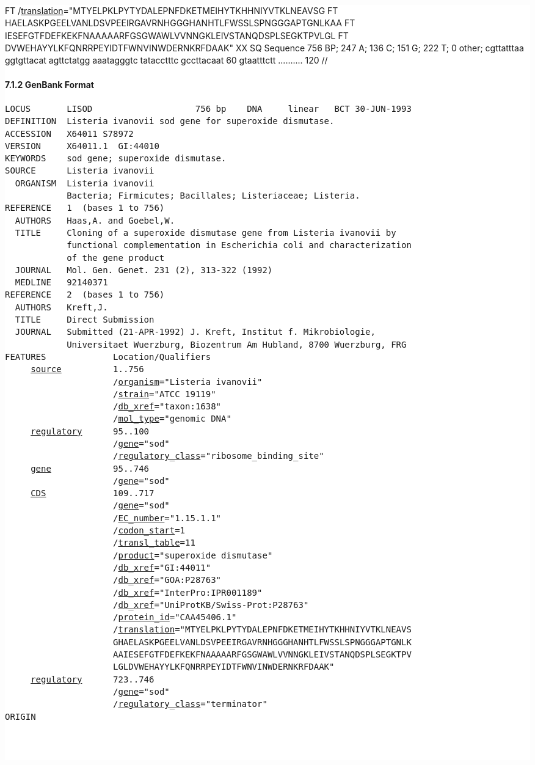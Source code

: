 FT                   /<a href="#translation">translation</a>="MTYELPKLPYTYDALEPNFDKETMEIHYTKHHNIYVTKLNEAVSG
FT                   HAELASKPGEELVANLDSVPEEIRGAVRNHGGGHANHTLFWSSLSPNGGGAPTGNLKAA
FT                   IESEFGTFDEFKEKFNAAAAARFGSGWAWLVVNNGKLEIVSTANQDSPLSEGKTPVLGL
FT                   DVWEHAYYLKFQNRRPEYIDTFWNVINWDERNKRFDAAK"
XX
SQ   Sequence 756 BP; 247 A; 136 C; 151 G; 222 T; 0 other;
     cgttatttaa ggtgttacat agttctatgg aaatagggtc tatacctttc gccttacaat   60
     gtaatttctt ..........                                               120
//
</pre>

#### 7.1.2 GenBank Format  <a name="7-1-2"></a>

<pre>LOCUS       LISOD                    756 bp    DNA     linear   BCT 30-JUN-1993
DEFINITION  Listeria ivanovii sod gene for superoxide dismutase.
ACCESSION   X64011 S78972
VERSION     X64011.1  GI:44010
KEYWORDS    sod gene; superoxide dismutase.
SOURCE      Listeria ivanovii
  ORGANISM  Listeria ivanovii
            Bacteria; Firmicutes; Bacillales; Listeriaceae; Listeria. 
REFERENCE   1  (bases 1 to 756)
  AUTHORS   Haas,A. and Goebel,W.
  TITLE     Cloning of a superoxide dismutase gene from Listeria ivanovii by
            functional complementation in Escherichia coli and characterization
            of the gene product
  JOURNAL   Mol. Gen. Genet. 231 (2), 313-322 (1992)
  MEDLINE   92140371
REFERENCE   2  (bases 1 to 756)
  AUTHORS   Kreft,J.
  TITLE     Direct Submission
  JOURNAL   Submitted (21-APR-1992) J. Kreft, Institut f. Mikrobiologie,
            Universitaet Wuerzburg, Biozentrum Am Hubland, 8700 Wuerzburg, FRG
FEATURES             Location/Qualifiers
     <a href="#source">source</a>          1..756
                     /<a href="#organism">organism</a>="Listeria ivanovii"
                     /<a href="#strain">strain</a>="ATCC 19119"
                     /<a href="#db_xref">db_xref</a>="taxon:1638"
                     /<a href="#mol_type">mol_type</a>="genomic DNA"
     <a href="#regulatory">regulatory</a>      95..100
                     /<a href="#q_gene">gene</a>="sod"
                     /<a href="#regulatory_class">regulatory_class</a>="ribosome_binding_site"
     <a href="#gene">gene</a>            95..746
                     /<a href="#q_gene">gene</a>="sod"
     <a href="#fCDS">CDS</a>             109..717
                     /<a href="#q_gene">gene</a>="sod"
                     /<a href="#EC_number">EC_number</a>="1.15.1.1"
                     /<a href="#codon_start">codon_start</a>=1
                     /<a href="#transl_table">transl_table</a>=11
                     /<a href="#product">product</a>="superoxide dismutase" 
                     /<a href="#db_xref">db_xref</a>="GI:44011"
                     /<a href="#db_xref">db_xref</a>="GOA:P28763"
                     /<a href="#db_xref">db_xref</a>="InterPro:IPR001189"
                     /<a href="#db_xref">db_xref</a>="UniProtKB/Swiss-Prot:P28763"
                     /<a href="#protein_id">protein_id</a>="CAA45406.1"
                     /<a href="#translation">translation</a>="MTYELPKLPYTYDALEPNFDKETMEIHYTKHHNIYVTKLNEAVS
                     GHAELASKPGEELVANLDSVPEEIRGAVRNHGGGHANHTLFWSSLSPNGGGAPTGNLK
                     AAIESEFGTFDEFKEKFNAAAAARFGSGWAWLVVNNGKLEIVSTANQDSPLSEGKTPV
                     LGLDVWEHAYYLKFQNRRPEYIDTFWNVINWDERNKRFDAAK"
     <a href="#regulatory">regulatory</a>      723..746
                     /<a href="#q_gene">gene</a>="sod"
                     /<a href="#regulatory_class">regulatory_class</a>="terminator"
ORIGIN      
